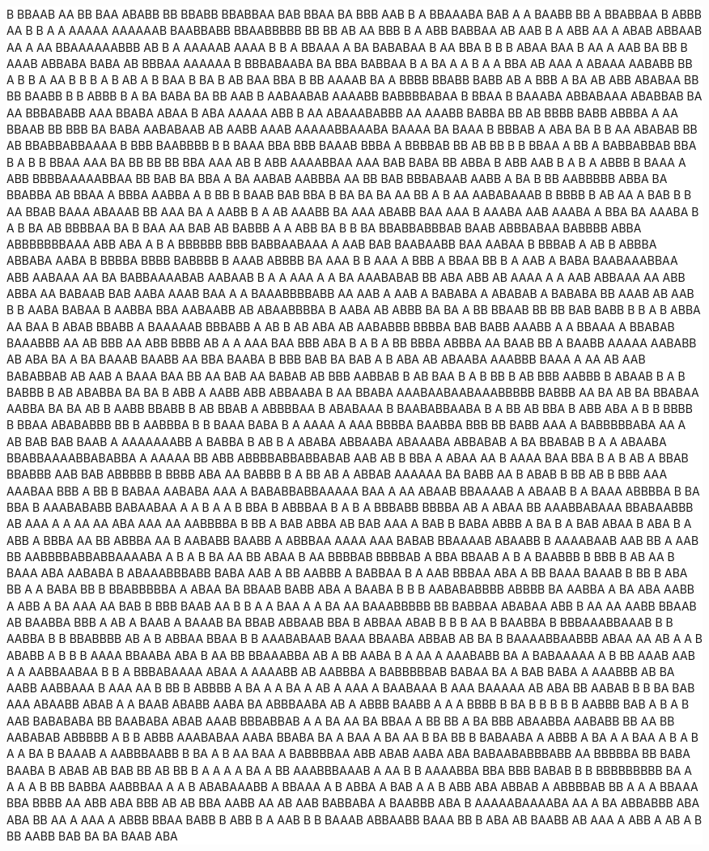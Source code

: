 B BBAAB AA BB BAA  ABABB BB BBABB BBABBAA BAB     BBAA BA BBB  AAB B  A BBAAABA BAB A A  BAABB BB  A BBABBAA B ABBB AA B B A A AAAAA  AAAAAAB BAABBABB  BBAABBBBB  BB BB AB  AA BBB B    A ABB   BABBAA   AB AAB    B A ABB AA A ABAB    ABBAAB AA  A AA BBAAAAAABBB   AB B A AAAAAB AAAA B    B A BBAAA A  BA BABABAA B AA BBA  B  B B ABAA  BAA B  AA A AAB  BA BB B  AAAB ABBABA BABA AB BBBAA AAAAAA B BBBABAABA   BA BBA BABBAA B A   BA A A B A  A BBA AB  AAA A  ABAAA AABABB BB A B  B A  AA B B   B A B AB A  B BAA B BA B AB BAA BBA B BB AAAAB  BA  A BBBB BBABB BABB AB A BBB A BA AB ABB ABABAA  BB BB BAABB B B ABBB   B A BA BABA      BA  BB AAB B AABAABAB AAAABB BABBBBABAA B BBAA  B  BAAABA ABBABAAA ABABBAB BA AA BBBABABB  AAA BBABA ABAA  B  ABA AAAAA   ABB B AA  ABAAABABBB   AA  AAABB BABBA BB  AB BBBB   BABB  ABBBA A  AA   BBAAB BB  BBB BA BABA   AABABAAB AB AABB AAAB AAAAABBAAABA    BAAAA BA BAAA B BBBAB A ABA BA B B     AA ABABAB BB AB   BBABBABBAAAA B BBB BAABBBB   B B BAAA BBA  BBB  BAAAB  BBBA A BBBBAB BB AB BB B B BBAA  A BB A  BABBABBAB BBA  B     A B   B BBAA AAA BA BB BB   BB BBA AAA AB  B ABB AAAABBAA AAA BAB BABA BB ABBA B ABB AAB B A B A ABBB B BAAA  A ABB BBBBAAAAABBAA BB BAB BA   BBA   A BA AABAB AABBBA     AA  BB BAB   BBBABAAB  AABB A BA    B  BB AABBBBB ABBA BA   BBABBA AB BBAA A BBBA  AABBA A B BB    B BAAB      BAB BBA  B  BA   BA BA   AA BB A B AA    AABABAAAB B  BBBB B  AB  AA  A BAB B  B AA  BBAB BAAA ABAAAB BB AAA BA A AABB B A  AB AAABB  BA AAA ABABB  BAA  AAA  B AAABA AAB AAABA A BBA  BA AAABA B A B  BA  AB BBBBAA BA B   BAA     AA BAB AB BABBB A A ABB  BA B   B BA  BBABBABBBAB BAAB ABBBABAA BABBBB ABBA ABBBBBBBAAA ABB ABA A B    A BBBBBB BBB BABBAABAAA A  AAB BAB    BAABAABB BAA   AABAA B BBBAB   A  AB B ABBBA ABBABA AABA B BBBBA BBBB BABBBB  B AAAB ABBBB BA  AAA B B AAA A   BBB A BBAA BB B A AAB A BABA BAABAAABBAA ABB AABAAA AA BA BABBAAAABAB   AABAAB B A   A AAA  A  A BA   AAABABAB   BB ABA ABB AB AAAA  A A   AAB  ABBAAA     AA  ABB ABBA AA BABAAB  BAB    AABA AAAB BAA   A A  BAAABBBBABB   AA AAB A AAB       A BABABA A  ABABAB A    BABABA BB AAAB AB AAB B B AABA BABAA  B  AABBA  BBA AABAABB  AB ABAABBBBA B   AABA AB ABBB BA BA A BB   BBAAB BB  BB  BAB BABB  B B A B ABBA AA    BAA B  ABAB BBABB   A BAAAAAB BBBABB A   AB B AB ABA AB   AABABBB BBBBA BAB   BABB AAABB A  A BBAAA  A BBABAB BAAABBB AA AB BBB AA ABB   BBBB   AB A  A AAA BAA BBB   ABA B A B A BB BBBA ABBBA AA BAAB  BB   A BAABB AAAAA AABABB AB   ABA BA A BA BAAAB BAABB AA  BBA  BAABA B BBB BAB  BA BAB  A B ABA AB  ABAABA AAABBB  BAAA    A AA   AB AAB BABABBAB AB   AAB  A BAAA BAA  BB  AA  BAB AA    BABAB AB BBB AABBAB  B AB BAA B A  B BB B  AB BBB AABBB B ABAAB B  A   B    BABBB   B AB  ABABBA BA BA  B  ABB  A    AABB  ABB ABBAABA  B AA   BBABA AAABAABAABAAABBBBB  BABBB AA BA AB BA BBABAA  AABBA   BA BA   AB B AABB   BBABB B AB   BBAB A ABBBBAA  B  ABABAAA B BAABABBAABA  B A  BB  AB   BBA   B  ABB ABA A B   B BBBB  B  BBAA ABABABBB  BB B AABBBA B B   BAAA  BABA B     A   AAAA  A AAA  BBBBA BAABBA BBB BB BABB   AAA  A BABBBBBABA AA A AB BAB  BAB BAAB A AAAAAAABB   A BABBA  B AB B A ABABA ABBAABA ABAAABA ABBABAB A BA BBABAB   B A A   ABAABA BBABBAAAABBABABBA A AAAAA   BB ABB ABBBBABBABBABAB   AAB  AB B BBA A ABAA AA  B AAAA  BAA  BBA  B   A B AB A BBAB BBABBB AAB BAB ABBBBB  B BBBB         ABA  AA BABBB B A BB AB A ABBAB AAAAAA BA BABB AA B ABAB  B BB AB  B  BBB   AAA  AAABAA BBB A  BB   B BABAA AABABA AAA A BABABBABBAAAAA  BAA   A AA ABAAB BBAAAAB A ABAAB  B   A    BAAA  ABBBBA B   BA    BBA B AAABABABB  BABAABAA  A  A  B A A     B BBA B  ABBBAA  B A B A   BBBABB BBBBA AB A ABAA BB AAABBABAAA BBABAABBB AB AAA A A AA AA ABA  AAA  AA AABBBBA B  BB  A  BAB ABBA AB BAB AAA  A BAB  B BABA  ABBB A BA B  A  BAB ABAA B ABA B A ABB A BBBA AA BB ABBBA AA B AABABB  BAABB  A   ABBBAA   AAAA AAA  BABAB BBAAAAB ABAABB  B AAAABAAB AAB BB A AAB BB   AABBBBABBABBAAAABA A B   A  B BA   AA  BB ABAA  B  AA BBBBAB BBBBAB  A  BBA BBAAB A B  A  BAABBB  B  BBB B   AB AA    B  BAAA ABA AABABA   B ABAAABBBABB BABA  AAB A BB AABBB A  BABBAA B A AAB BBBAA  ABA A BB BAAA BAAAB B BB B    ABA BB A A BABA  BB B BBABBBBBA A ABAA   BA BBAAB BABB ABA A  BAABA B    B B AABABABBBB ABBBB BA AABBA  A BA ABA AABB A ABB A BA AAA AA  BAB        B  BBB  BAAB  AA  B   B  A A BAA   A A BA AA BAAABBBBB   BB BABBAA ABABAA  ABB B AA AA AABB  BBAAB AB BAABBA  BBB A  AB A BAAB     A BAAAB BA BBAB ABBAAB    BBA B ABBAA ABAB B B  B AA B BAABBA   B BBBAAABBAAAB B  B AABBA B B BBABBBB  AB A   B ABBAA BBAA B     B AAABABAAB  BAAA BBAABA  ABBAB AB BA B   BAAAABBAABBB ABAA  AA AB  A A     B  ABABB A   B B B  AAAA BBAABA ABA B AA BB BBAAABBA AB A   BB   AABA   B A  AA A  AAABABB BA  A BABAAAAA A   B  BB AAAB  AAB A A AABBAABAA B B A BBBABAAAA   ABAA A  AAAABB  AB AABBBA A BABBBBBAB   BABAA  BA A BAB BABA A AAABBB AB BA AABB AABBAAA B AAA    AA     B BB B ABBBB A BA  A  A BA A AB A    AAA   A BAABAAA B   AAA  BAAAAA AB  ABA BB AABAB B  B BA BAB  AAA ABAABB ABAB A A BAAB  ABABB AABA BA ABBBAABA AB  A ABBB BAABB A A A  BBBB    B BA  B  B B B  B  AABBB BAB  A  B  A   B AAB BABABABA BB BAABABA  ABAB AAAB BBBABBAB A A  BA AA BA BBAA A BB  BB A BA BBB ABAABBA AABABB BB AA BB AABABAB  ABBBBB A   B B ABBB  AAABABAA AABA BBABA BA A BAA   A   BA AA B  BA BB   B  BABAABA A ABBB A BA A A  BAA A B A B A A BA B BAAAB    A   AABBBAABB B  BA A B  AA BAA A BABBBBAA ABB ABAB  AABA ABA BABAABABBBABB AA BBBBBA BB  BABA  BAABA B  ABAB AB     BAB BB AB BB B A A  A A   BA    A BB  AAABBBAAAB A AA  B B AAAABBA BBA BBB BABAB B   B  BBBBBBBBB  BA A  A A A  B  BB   BABBA AABBBAA   A  A B ABABAAABB A   BBAAA A B ABBA A  BAB A A B  ABB      ABA ABBAB  A ABBBBAB BB A  A A BBAAA BBA BBBB AA ABB ABA BBB AB AB  BBA AABB AA AB AAB BABBABA A BAABBB   ABA B AAAAABAAAABA AA A  BA  ABBABBB     ABA ABA  BB AA A AAA A ABBB   BBAA BABB B ABB B  A  AAB B B  BAAAB ABBAABB BAAA BB B ABA  AB BAABB AB AAA A ABB  A   AB A B BB  AABB  BAB BA BA BAAB ABA